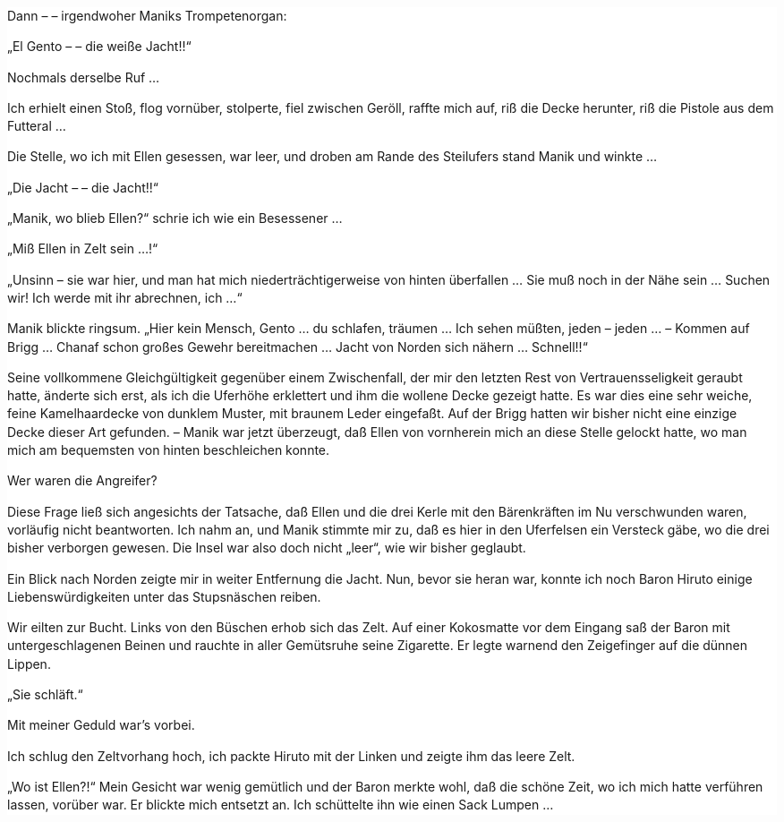 Dann – – irgendwoher Maniks Trompetenorgan:

„El Gento – – die weiße Jacht!!“

Nochmals derselbe Ruf …

Ich erhielt einen Stoß, flog vornüber, stolperte, fiel zwischen Geröll, raffte
mich auf, riß die Decke herunter, riß die Pistole aus dem Futteral …

Die Stelle, wo ich mit Ellen gesessen, war leer, und droben am Rande des
Steilufers stand Manik und winkte …

„Die Jacht – – die Jacht!!“

„Manik, wo blieb Ellen?“ schrie ich wie ein Besessener …

„Miß Ellen in Zelt sein …!“

„Unsinn – sie war hier, und man hat mich niederträchtigerweise von hinten
überfallen … Sie muß noch in der Nähe sein … Suchen wir! Ich werde mit ihr
abrechnen, ich …“

Manik blickte ringsum. „Hier kein Mensch, Gento … du schlafen, träumen … Ich
sehen müßten, jeden – jeden … – Kommen auf Brigg … Chanaf schon großes Gewehr
bereitmachen … Jacht von Norden sich nähern … Schnell!!“

Seine vollkommene Gleichgültigkeit gegenüber einem Zwischenfall, der mir den
letzten Rest von Vertrauensseligkeit geraubt hatte, änderte sich erst, als ich
die Uferhöhe erklettert und ihm die wollene Decke gezeigt hatte. Es war dies
eine sehr weiche, feine Kamelhaardecke von dunklem Muster, mit braunem Leder
eingefaßt. Auf der Brigg hatten wir bisher nicht eine einzige Decke dieser Art
gefunden. – Manik war jetzt überzeugt, daß Ellen von vornherein mich an diese
Stelle gelockt hatte, wo man mich am bequemsten von hinten beschleichen konnte.

Wer waren die Angreifer?

Diese Frage ließ sich angesichts der Tatsache, daß Ellen und die drei Kerle mit
den Bärenkräften im Nu verschwunden waren, vorläufig nicht beantworten. Ich
nahm an, und Manik stimmte mir zu, daß es hier in den Uferfelsen ein Versteck
gäbe, wo die drei bisher verborgen gewesen. Die Insel war also doch nicht
„leer“, wie wir bisher geglaubt.

Ein Blick nach Norden zeigte mir in weiter Entfernung die Jacht. Nun, bevor sie
heran war, konnte ich noch Baron Hiruto einige Liebenswürdigkeiten unter das
Stupsnäschen reiben.

Wir eilten zur Bucht. Links von den Büschen erhob sich das Zelt. Auf einer
Kokosmatte vor dem Eingang saß der Baron mit untergeschlagenen Beinen und
rauchte in aller Gemütsruhe seine Zigarette. Er legte warnend den Zeigefinger
auf die dünnen Lippen.

„Sie schläft.“

Mit meiner Geduld war’s vorbei.

Ich schlug den Zeltvorhang hoch, ich packte Hiruto mit der Linken und zeigte
ihm das leere Zelt.

„Wo ist Ellen?!“ Mein Gesicht war wenig gemütlich und der Baron merkte wohl,
daß die schöne Zeit, wo ich mich hatte verführen lassen, vorüber war. Er
blickte mich entsetzt an. Ich schüttelte ihn wie einen Sack Lumpen …
